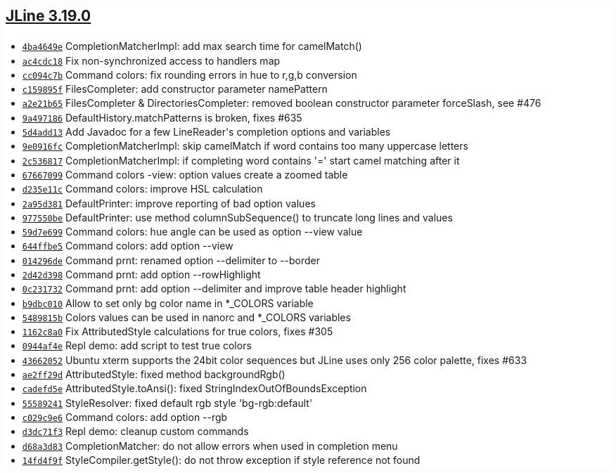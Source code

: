 ## [JLine 3.19.0][3_19_0]
[3_19_0]: https://repo1.maven.org/maven2/org/jline/jline/3.19.0/

* [`4ba4649e`](https://github.com/jline/jline3/commit/4ba4649ebd48ee9014b142659efeac367431ddba) CompletionMatcherImpl: add max search time for camelMatch()
* [`ac4cdc18`](https://github.com/jline/jline3/commit/ac4cdc18ff50d61579a4c53afdff41cf34bd7126) Fix non-synchronized access to handlers map
* [`cc094c7b`](https://github.com/jline/jline3/commit/cc094c7be3e574337dd79b18580f9ab6cba3aaee) Command colors: fix rounding errors in hue to r,g,b conversion
* [`c159895f`](https://github.com/jline/jline3/commit/c159895f977335faf029a676734d389613101c92) FilesCompleter: add constructor parameter namePattern
* [`a2e21b65`](https://github.com/jline/jline3/commit/a2e21b6577f3d89162081c8da52bcfdeebf0266d) FilesCompleter & DirectoriesCompleter: removed boolean constructor parameter forceSlash, see #476
* [`9a497186`](https://github.com/jline/jline3/commit/9a4971868e4bdd29a36e454de01f54d3cd6071e0) DefaultHistory.matchPatterns is broken, fixes #635
* [`5d4add13`](https://github.com/jline/jline3/commit/5d4add136ff28f7e206aef80328e2c535478adbb) Add Javadoc for a few LineReader's completion options and variables
* [`9e0916fc`](https://github.com/jline/jline3/commit/9e0916fc333577654cb1431ffb040c6ce194b939) CompletionMatcherImpl: skip camelMatch if word contains too many uppercase letters
* [`2c536817`](https://github.com/jline/jline3/commit/2c5368170259483214c1c0a2e7f9e05746ef513e) CompletionMatcherImpl: if completing word contains '=' start camel matching after it
* [`67667099`](https://github.com/jline/jline3/commit/6766709986b4f5a9184c6899b74c5f7949392782) Command colors -view: option values <color24bit> create a zoomed table
* [`d235e11c`](https://github.com/jline/jline3/commit/d235e11c9f87e9c5b082188d4d17f3c91388bde3) Command colors: improve HSL calculation
* [`2a95d381`](https://github.com/jline/jline3/commit/2a95d3811da04860857cced5fedef8c881be5523) DefaultPrinter: improve reporting of bad option values
* [`977550be`](https://github.com/jline/jline3/commit/977550be8e3bc9edea87e54ee738b6347beb87e6) DefaultPrinter: use method columnSubSequence() to truncate long lines and values
* [`59d7e699`](https://github.com/jline/jline3/commit/59d7e699598eb45f8edea6e7996853f0571da93e) Command colors: hue angle can be used as option --view value
* [`644ffbe5`](https://github.com/jline/jline3/commit/644ffbe5b43a5c1219c9178800df151378800eeb) Command colors: add option --view
* [`014296de`](https://github.com/jline/jline3/commit/014296dede6cd09fc9547976beb6160dc5cc1293) Command prnt: renamed option --delimiter to --border
* [`2d42d398`](https://github.com/jline/jline3/commit/2d42d3989f7edab4f76d90f2aeb04b0508008810) Command prnt: add option --rowHighlight
* [`0c231732`](https://github.com/jline/jline3/commit/0c231732bbb52836e116d1e368d6f37181e8dd1b) Command prnt: add option --delimiter and improve table header highlight
* [`b9dbc010`](https://github.com/jline/jline3/commit/b9dbc01036285c8287c6a1d194b806777d0ef78f) Allow to set only bg color name in *_COLORS variable
* [`5489815b`](https://github.com/jline/jline3/commit/5489815bbda4fcc84a5ae7739870ae35fdfe593e) Colors <color24bit> values can be used in nanorc and *_COLORS variables
* [`1162c8a0`](https://github.com/jline/jline3/commit/1162c8a032e8868de7be6c149eb92fe9bc8c7fb8) Fix AttributedStyle calculations for true colors, fixes #305
* [`0944af4e`](https://github.com/jline/jline3/commit/0944af4eb29c80d6563873850fee9d9709061c8f) Repl demo: add script to test true colors
* [`43662052`](https://github.com/jline/jline3/commit/43662052f4db067a4eeb4467d9d559c607cc9311) Ubuntu xterm supports the 24bit color sequences but JLine uses only 256 color palette, fixes #633
* [`ae2ff29d`](https://github.com/jline/jline3/commit/ae2ff29d134b2584548184593139a510b9044563) AttributedStyle: fixed method backgroundRgb()
* [`cadefd5e`](https://github.com/jline/jline3/commit/cadefd5ea68fbe06fe1c50f0306264bb4c3531f2) AttributedStyle.toAnsi(): fixed StringIndexOutOfBoundsException
* [`55589241`](https://github.com/jline/jline3/commit/555892419d87f235c92ac7e852a76bfb05f60d2b) StyleResolver: fixed default rgb style 'bg-rgb:default'
* [`c029c9e6`](https://github.com/jline/jline3/commit/c029c9e63d461aef2c94d9d2ef04e1a8d0fc42e2) Command colors: add option --rgb
* [`d3dc71f3`](https://github.com/jline/jline3/commit/d3dc71f3128cba6d93a4ae2851f5455400228f57) Repl demo: cleanup custom commands
* [`d68a3d83`](https://github.com/jline/jline3/commit/d68a3d835de68d449de3bdf8a0ad8ad42bb9d6b9) CompletionMatcher: do not allow errors when used in completion menu
* [`14fd4f9f`](https://github.com/jline/jline3/commit/14fd4f9f0ca885c71b40d81b959f4bd88d34e52d) StyleCompiler.getStyle(): do not throw exception if style reference not found

[3_23_0]: https://repo1.maven.org/maven2/org/jline/jline/3.23.0/
[3_22_0]: https://repo1.maven.org/maven2/org/jline/jline/3.22.0/
[3_21_0]: https://repo1.maven.org/maven2/org/jline/jline/3.21.0/
[3_20_0]: https://repo1.maven.org/maven2/org/jline/jline/3.20.0/
[3_18_0]: https://repo1.maven.org/maven2/org/jline/jline/3.18.0/
[3_17_1]: https://repo1.maven.org/maven2/org/jline/jline/3.17.1/
[3_17_0]: https://repo1.maven.org/maven2/org/jline/jline/3.17.0/
[3_16_0]: https://repo1.maven.org/maven2/org/jline/jline/3.16.0/
[3_15_0]: https://repo1.maven.org/maven2/org/jline/jline/3.15.0/